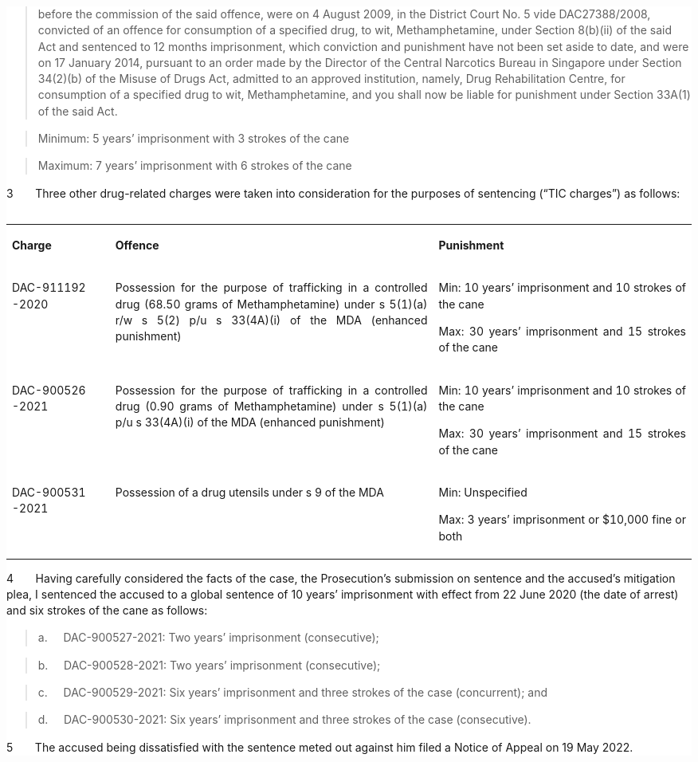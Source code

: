 > before the commission of the said offence, were on 4 August 2009, in the District Court No. 5 vide DAC27388/2008, convicted of an offence for consumption of a specified drug, to wit, Methamphetamine, under Section 8(b)(ii) of the said Act and sentenced to 12 months imprisonment, which conviction and punishment have not been set aside to date, and were on 17 January 2014, pursuant to an order made by the Director of the Central Narcotics Bureau in Singapore under Section 34(2)(b) of the Misuse of Drugs Act, admitted to an approved institution, namely, Drug Rehabilitation Centre, for consumption of a specified drug to wit, Methamphetamine, and you shall now be liable for punishment under Section 33A(1) of the said Act.

> Minimum: 5 years’ imprisonment with 3 strokes of the cane

> Maximum: 7 years’ imprisonment with 6 strokes of the cane

3       Three other drug-related charges were taken into consideration for the purposes of sentencing (“TIC charges”) as follows:

<table align="left" cellpadding="0" cellspacing="0" class="Judg-2-tblr" frame="all" pgwide="1"><colgroup><col width="15.0969806038792%"><col width="47.1705658868226%"><col width="37.7324535092981%"></colgroup><tbody><tr><td align="left" class="br" rowspan="1" valign="top"><p align="justify" class="Table-Para-1"><b>Charge</b></p></td><td align="left" class="br" rowspan="1" valign="top"><p align="justify" class="Table-Para-1"><b>Offence</b></p></td><td align="left" class="b" rowspan="1" valign="top"><p align="justify" class="Table-Para-1"><b>Punishment</b></p></td></tr><tr><td align="left" class="br" rowspan="1" valign="top"><p align="justify" class="Table-Para-1">DAC-911192 -2020</p></td><td align="left" class="br" rowspan="1" valign="top"><p align="justify" class="Table-Para-1">Possession for the purpose of trafficking in a controlled drug (68.50 grams of Methamphetamine) under s 5(1)(a) r/w s 5(2) p/u s 33(4A)(i) of the MDA (enhanced punishment)</p></td><td align="left" class="b" rowspan="1" valign="top"><p align="justify" class="Table-Para-1">Min: 10 years’ imprisonment and 10 strokes of the cane</p><p align="justify" class="Table-Para-1">Max: 30 years’ imprisonment and 15 strokes of the cane</p></td></tr><tr><td align="left" class="br" rowspan="1" valign="top"><p align="justify" class="Table-Para-1">DAC-900526 -2021</p></td><td align="left" class="br" rowspan="1" valign="top"><p align="justify" class="Table-Para-1">Possession for the purpose of trafficking in a controlled drug (0.90 grams of Methamphetamine) under s 5(1)(a) p/u s 33(4A)(i) of the MDA (enhanced punishment)</p></td><td align="left" class="b" rowspan="1" valign="top"><p align="justify" class="Table-Para-1">Min: 10 years’ imprisonment and 10 strokes of the cane</p><p align="justify" class="Table-Para-1">Max: 30 years’ imprisonment and 15 strokes of the cane</p></td></tr><tr><td align="left" class="r" rowspan="1" valign="top"><p align="justify" class="Table-Para-1">DAC-900531 -2021</p></td><td align="left" class="r" rowspan="1" valign="top"><p align="justify" class="Table-Para-1">Possession of a drug utensils under s 9 of the MDA</p></td><td align="left" class="" rowspan="1" valign="top"><p align="justify" class="Table-Para-1">Min: Unspecified</p><p align="justify" class="Table-Para-1">Max: 3 years’ imprisonment or $10,000 fine or both</p></td></tr></tbody></table>

  
  

4       Having carefully considered the facts of the case, the Prosecution’s submission on sentence and the accused’s mitigation plea, I sentenced the accused to a global sentence of 10 years’ imprisonment with effect from 22 June 2020 (the date of arrest) and six strokes of the cane as follows:

> a.     DAC-900527-2021: Two years’ imprisonment (consecutive);

> b.     DAC-900528-2021: Two years’ imprisonment (consecutive);

> c.     DAC-900529-2021: Six years’ imprisonment and three strokes of the case (concurrent); and

> d.     DAC-900530-2021: Six years’ imprisonment and three strokes of the case (consecutive).

5       The accused being dissatisfied with the sentence meted out against him filed a Notice of Appeal on 19 May 2022.

